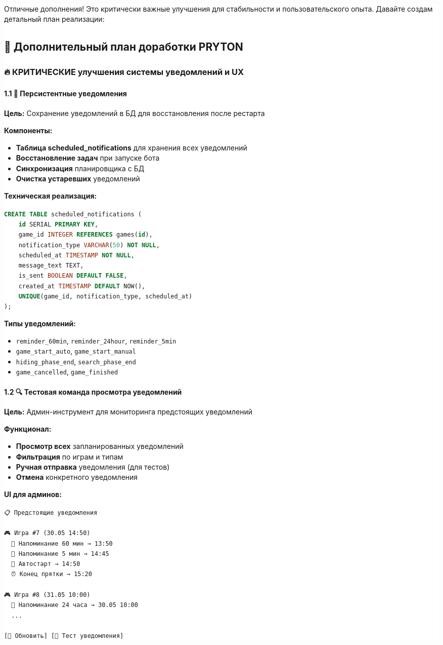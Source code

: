 Отличные дополнения! Это критически важные улучшения для стабильности и пользовательского опыта. Давайте создам детальный план реализации:

## 🚀 Дополнительный план доработки PRYTON

### 🔥 **КРИТИЧЕСКИЕ улучшения системы уведомлений и UX**

#### **1.1 💾 Персистентные уведомления**
**Цель:** Сохранение уведомлений в БД для восстановления после рестарта

**Компоненты:**
- **Таблица scheduled_notifications** для хранения всех уведомлений
- **Восстановление задач** при запуске бота
- **Синхронизация** планировщика с БД
- **Очистка устаревших** уведомлений

**Техническая реализация:**
```sql
CREATE TABLE scheduled_notifications (
    id SERIAL PRIMARY KEY,
    game_id INTEGER REFERENCES games(id),
    notification_type VARCHAR(50) NOT NULL,
    scheduled_at TIMESTAMP NOT NULL,
    message_text TEXT,
    is_sent BOOLEAN DEFAULT FALSE,
    created_at TIMESTAMP DEFAULT NOW(),
    UNIQUE(game_id, notification_type, scheduled_at)
);
```

**Типы уведомлений:**
- `reminder_60min`, `reminder_24hour`, `reminder_5min`
- `game_start_auto`, `game_start_manual`
- `hiding_phase_end`, `search_phase_end`
- `game_cancelled`, `game_finished`

#### **1.2 🔍 Тестовая команда просмотра уведомлений**
**Цель:** Админ-инструмент для мониторинга предстоящих уведомлений

**Функционал:**
- **Просмотр всех** запланированных уведомлений
- **Фильтрация** по играм и типам
- **Ручная отправка** уведомления (для тестов)
- **Отмена** конкретного уведомления

**UI для админов:**
```
📋 Предстоящие уведомления

🎮 Игра #7 (30.05 14:50)
  🔔 Напоминание 60 мин → 13:50
  🔔 Напоминание 5 мин → 14:45  
  🚦 Автостарт → 14:50
  ⏰ Конец прятки → 15:20

🎮 Игра #8 (31.05 10:00)
  🔔 Напоминание 24 часа → 30.05 10:00
  ...

[🔄 Обновить] [🧪 Тест уведомления]
```
